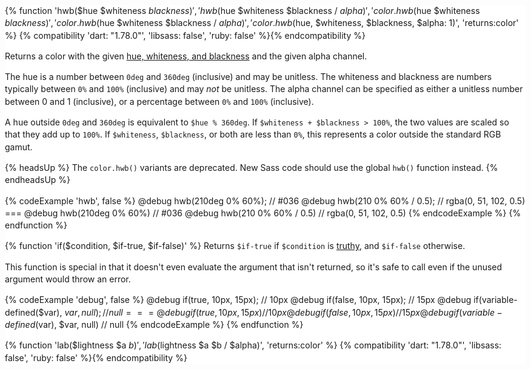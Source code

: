 {% function 'hwb($hue $whiteness $blackness)', 'hwb($hue $whiteness $blackness / $alpha)', 'color.hwb($hue $whiteness $blackness)', 'color.hwb($hue $whiteness $blackness / $alpha)', 'color.hwb($hue, $whiteness, $blackness, $alpha: 1)', 'returns:color' %}
  {% compatibility 'dart: "1.78.0"', 'libsass: false', 'ruby: false' %}{% endcompatibility %}

  Returns a color with the given [hue, whiteness, and blackness] and the
  given alpha channel.

  [hue, whiteness, and blackness]: https://en.wikipedia.org/wiki/HWB_color_model

  The hue is a number between `0deg` and `360deg` (inclusive) and may be
  unitless. The whiteness and blackness are numbers typically between `0%` and
  `100%` (inclusive) and may *not* be unitless. The alpha channel can be
  specified as either a unitless number between 0 and 1 (inclusive), or a
  percentage between `0%` and `100%` (inclusive).

  A hue outside `0deg` and `360deg` is equivalent to `$hue % 360deg`. If
  `$whiteness + $blackness > 100%`, the two values are scaled so that they add
  up to `100%`. If `$whiteness`, `$blackness`, or both are less than `0%`, this
  represents a color outside the standard RGB gamut.
  
  {% headsUp %}
    The `color.hwb()` variants are deprecated. New Sass code should use the
    global `hwb()` function instead.
  {% endheadsUp %}

  {% codeExample 'hwb', false %}
    @debug hwb(210deg 0% 60%); // #036
    @debug hwb(210 0% 60% / 0.5); // rgba(0, 51, 102, 0.5)
    ===
    @debug hwb(210deg 0% 60%)  // #036
    @debug hwb(210 0% 60% / 0.5)  // rgba(0, 51, 102, 0.5)
  {% endcodeExample %}
{% endfunction %}

{% function 'if($condition, $if-true, $if-false)' %}
  Returns `$if-true` if `$condition` is [truthy][], and `$if-false` otherwise.

  This function is special in that it doesn't even evaluate the argument that
  isn't returned, so it's safe to call even if the unused argument would throw
  an error.

  [truthy]: /documentation/at-rules/control/if#truthiness-and-falsiness

  {% codeExample 'debug', false %}
    @debug if(true, 10px, 15px); // 10px
    @debug if(false, 10px, 15px); // 15px
    @debug if(variable-defined($var), $var, null); // null
    ===
    @debug if(true, 10px, 15px)  // 10px
    @debug if(false, 10px, 15px)  // 15px
    @debug if(variable-defined($var), $var, null)  // null
  {% endcodeExample %}
{% endfunction %}

{% function 'lab($lightness $a $b)', 'lab($lightness $a $b / $alpha)', 'returns:color' %}
  {% compatibility 'dart: "1.78.0"', 'libsass: false', 'ruby: false' %}{% endcompatibility %}


  [a few functions]: #global-functions
  [`if()`]: #if
  [`rgb()`]: #rgb
  [`hsl()`]: #hsl
[`sass:math` module]: /documentation/modules/math
[numbers]: /documentation/values/numbers
[`sass:string` module]: /documentation/modules/string
[strings]: /documentation/values/strings
[`sass:color` module]: /documentation/modules/color
[colors]: /documentation/values/colors
[`sass:list` module]: /documentation/modules/list
[lists]: /documentation/values/lists
[`sass:map` module]: /documentation/modules/map
[map]: /documentation/values/maps
[`sass:selector` module]: /documentation/modules/selector
[`sass:meta` module]: /documentation/modules/meta
  [special functions]: /documentation/syntax/special-functions
  [hue, saturation, and lightness]: https://en.wikipedia.org/wiki/HSL_and_HSV
  [hue, whiteness, and blackness]: https://en.wikipedia.org/wiki/CIELAB_color_space
  [unitless]: /documentation/values/numbers#units
  [hue, whiteness, and blackness]: https://en.wikipedia.org/wiki/CIELAB_color_space#Cylindrical_model
  [unitless]: /documentation/values/numbers#units
  [perceptually-uniform lightness, a, b]: https://bottosson.github.io/posts/oklab/
  [unitless]: /documentation/values/numbers#units
  [hue, whiteness, and blackness]: https://developer.mozilla.org/en-US/docs/Web/CSS/color_value/oklch
  [unitless]: /documentation/values/numbers#units
  [unitless]: /documentation/values/numbers#units